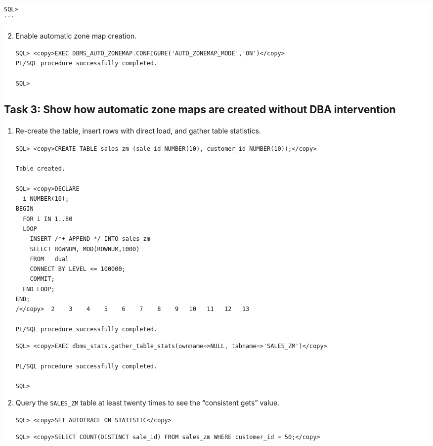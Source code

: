     SQL>
    ```

2. Enable automatic zone map creation.


    ```
    SQL> <copy>EXEC DBMS_AUTO_ZONEMAP.CONFIGURE('AUTO_ZONEMAP_MODE','ON')</copy>
    PL/SQL procedure successfully completed.

    SQL>
    ```

## Task 3: Show how automatic zone maps are created without DBA intervention

1. Re-create the table, insert rows with direct load, and gather table statistics.


    ```
    SQL> <copy>CREATE TABLE sales_zm (sale_id NUMBER(10), customer_id NUMBER(10));</copy>

    Table created.

    SQL> <copy>DECLARE
      i NUMBER(10);
    BEGIN
      FOR i IN 1..80
      LOOP
        INSERT /*+ APPEND */ INTO sales_zm
        SELECT ROWNUM, MOD(ROWNUM,1000)
        FROM   dual
        CONNECT BY LEVEL <= 100000;
        COMMIT;
      END LOOP;
    END;
    /</copy>  2    3    4    5    6    7    8    9   10   11   12   13

    PL/SQL procedure successfully completed.
    ```

    ```
    SQL> <copy>EXEC dbms_stats.gather_table_stats(ownname=>NULL, tabname=>'SALES_ZM')</copy>

    PL/SQL procedure successfully completed.

    SQL>
    ```

2. Query the `SALES_ZM` table at least twenty times to see the “consistent gets” value.


    ```
    SQL> <copy>SET AUTOTRACE ON STATISTIC</copy>
    ```

    ```
    SQL> <copy>SELECT COUNT(DISTINCT sale_id) FROM sales_zm WHERE customer_id = 50;</copy>  
